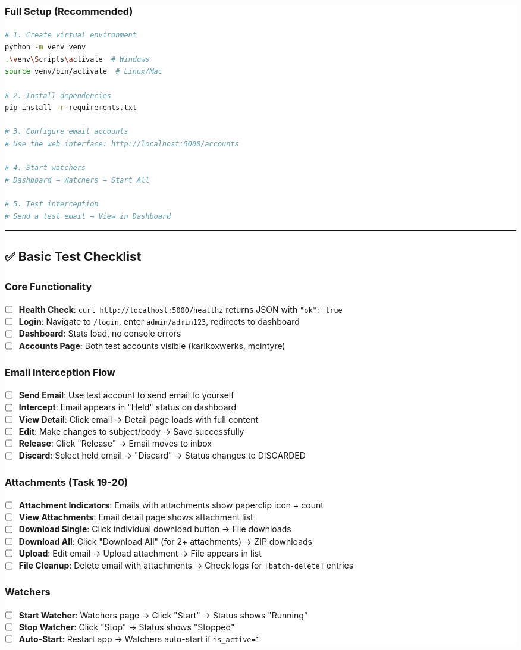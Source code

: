 ### Full Setup (Recommended)

```bash
# 1. Create virtual environment
python -m venv venv
.\venv\Scripts\activate  # Windows
source venv/bin/activate  # Linux/Mac

# 2. Install dependencies
pip install -r requirements.txt

# 3. Configure email accounts
# Use the web interface: http://localhost:5000/accounts

# 4. Start watchers
# Dashboard → Watchers → Start All

# 5. Test interception
# Send a test email → View in Dashboard
```

---

## ✅ Basic Test Checklist

### Core Functionality
- [ ] **Health Check**: `curl http://localhost:5000/healthz` returns JSON with `"ok": true`
- [ ] **Login**: Navigate to `/login`, enter `admin/admin123`, redirects to dashboard
- [ ] **Dashboard**: Stats load, no console errors
- [ ] **Accounts Page**: Both test accounts visible (karlkoxwerks, mcintyre)

### Email Interception Flow
- [ ] **Send Email**: Use test account to send email to yourself
- [ ] **Intercept**: Email appears in "Held" status on dashboard
- [ ] **View Detail**: Click email → Detail page loads with full content
- [ ] **Edit**: Make changes to subject/body → Save successfully
- [ ] **Release**: Click "Release" → Email moves to inbox
- [ ] **Discard**: Select held email → "Discard" → Status changes to DISCARDED

### Attachments (Task 19-20)
- [ ] **Attachment Indicators**: Emails with attachments show paperclip icon + count
- [ ] **View Attachments**: Email detail page shows attachment list
- [ ] **Download Single**: Click individual download button → File downloads
- [ ] **Download All**: Click "Download All" (for 2+ attachments) → ZIP downloads
- [ ] **Upload**: Edit email → Upload attachment → File appears in list
- [ ] **File Cleanup**: Delete email with attachments → Check logs for `[batch-delete]` entries

### Watchers
- [ ] **Start Watcher**: Watchers page → Click "Start" → Status shows "Running"
- [ ] **Stop Watcher**: Click "Stop" → Status shows "Stopped"
- [ ] **Auto-Start**: Restart app → Watchers auto-start if `is_active=1`
